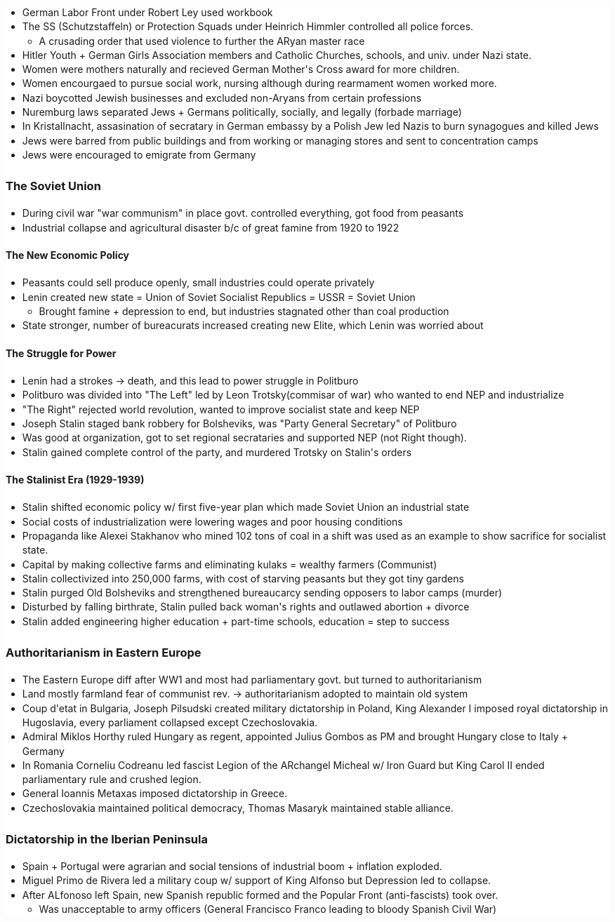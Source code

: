 - German Labor Front under Robert Ley used workbook
- The SS (Schutzstaffeln) or Protection Squads under Heinrich Himmler controlled all police forces.
    - A crusading order that used violence to further the ARyan master race
- Hitler Youth + German Girls Association members and Catholic Churches, schools, and univ. under Nazi state.
- Women were mothers naturally and recieved German Mother's Cross award for more children.
- Women encourgaed to pursue social work, nursing although during rearmament women worked more.
- Nazi boycotted Jewish businesses and excluded non-Aryans from certain professions
- Nuremburg laws separated Jews + Germans politically,  socially, and legally (forbade marriage)
- In Kristallnacht, assasination of secratary in German embassy by a Polish Jew led Nazis to burn synagogues and killed Jews
- Jews were barred from public buildings and from working or managing stores and sent to concentration camps
- Jews were encouraged to emigrate from Germany
### The Soviet Union
- During civil war "war communism" in place govt. controlled everything, got food from peasants
- Industrial collapse and agricultural disaster b/c of great famine from 1920 to 1922
#### The New Economic Policy
- Peasants could sell produce openly, small industries could operate privately
- Lenin created new state = Union of Soviet Socialist Republics = USSR = Soviet Union
    - Brought famine + depression to end, but industries stagnated other than coal production
- State stronger, number of bureacurats increased creating new Elite, which Lenin was worried about
#### The Struggle for Power
- Lenin had a strokes -> death, and this lead to power struggle in Politburo
- Politburo was divided into "The Left" led by Leon Trotsky(commisar of war) who wanted to end NEP and industrialize
- "The Right" rejected world revolution, wanted to improve socialist state and keep NEP
- Joseph Stalin staged bank robbery for Bolsheviks, was "Party General Secretary" of Politburo
- Was good at organization, got to set regional secrataries and supported NEP (not Right though).
- Stalin gained complete control of the party, and murdered Trotsky on Stalin's orders
#### The Stalinist Era (1929-1939)
- Stalin shifted economic policy w/ first five-year plan which made Soviet Union an industrial state
- Social costs of industrialization were lowering wages and poor housing conditions
- Propaganda like Alexei Stakhanov who mined 102 tons of coal in a shift was used as an example to show sacrifice for socialist state.
- Capital by making collective farms and eliminating kulaks = wealthy farmers (Communist)
- Stalin collectivized into 250,000 farms, with cost of starving peasants but they got tiny gardens
- Stalin purged Old Bolsheviks and strengthened bureaucarcy sending opposers to labor camps (murder)
- Disturbed by falling birthrate, Stalin pulled back woman's rights and outlawed abortion + divorce
- Stalin added engineering higher education + part-time schools, education = step to success
### Authoritarianism in Eastern Europe
- The Eastern Europe diff after WW1 and most had parliamentary govt. but turned to authoritarianism
- Land mostly farmland fear of communist rev. -> authoritarianism adopted to maintain old system
- Coup d'etat in Bulgaria, Joseph Pilsudski created military dictatorship in Poland, King Alexander I imposed royal dictatorship in Hugoslavia, every parliament collapsed except Czechoslovakia.
- Admiral Miklos Horthy ruled Hungary as regent, appointed Julius Gombos as PM and brought Hungary close to Italy + Germany
- In Romania Corneliu Codreanu led fascist Legion of the ARchangel Micheal w/ Iron Guard but King Carol II ended parliamentary rule and crushed legion.
- General Ioannis Metaxas imposed dictatorship in Greece.
- Czechoslovakia maintained political democracy, Thomas Masaryk maintained stable alliance.
### Dictatorship in the Iberian Peninsula
- Spain + Portugal were agrarian and social tensions of industrial boom + inflation exploded.
- Miguel Primo de Rivera led a military coup w/ support of King Alfonso but Depression led to collapse.
- After ALfonoso left Spain, new Spanish republic formed and the Popular Front (anti-fascists) took over.
    - Was unacceptable to army officers (General Francisco Franco leading to bloody Spanish Civil War)